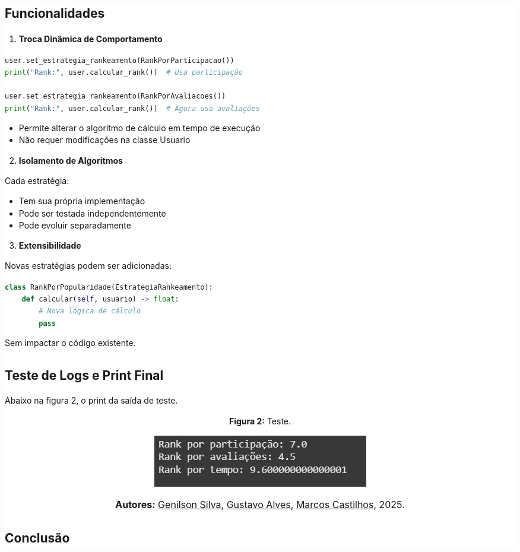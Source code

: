 ## Funcionalidades

1. **Troca Dinâmica de Comportamento**  

```python
user.set_estrategia_rankeamento(RankPorParticipacao())
print("Rank:", user.calcular_rank())  # Usa participação

user.set_estrategia_rankeamento(RankPorAvaliacoes())
print("Rank:", user.calcular_rank())  # Agora usa avaliações
```

- Permite alterar o algoritmo de cálculo em tempo de execução
- Não requer modificações na classe Usuario

2. **Isolamento de Algoritmos**  

Cada estratégia:

- Tem sua própria implementação
- Pode ser testada independentemente
- Pode evoluir separadamente

3. **Extensibilidade**  

Novas estratégias podem ser adicionadas:

```python
class RankPorPopularidade(EstrategiaRankeamento):
    def calcular(self, usuario) -> float:
        # Nova lógica de cálculo
        pass
```

Sem impactar o código existente.

## Teste de Logs e Print Final

Abaixo na figura 2, o print da saída de teste.

<center>
<p style="text-align: center"><b>Figura 2:</b> Teste.</p>

![Teste Strategy](../assets/testestrategy.jpg)

<font size="3"><p style="text-align: center"><b>Autores:</b> <a href="">[Genilson Silva](https://github.com/GenilsonJrs), [Gustavo Alves](https://github.com/gustaallves), [Marcos Castilhos](https://github.com/Marcosatc147)</a>, 2025.</p></font>
</center>

## Conclusão
